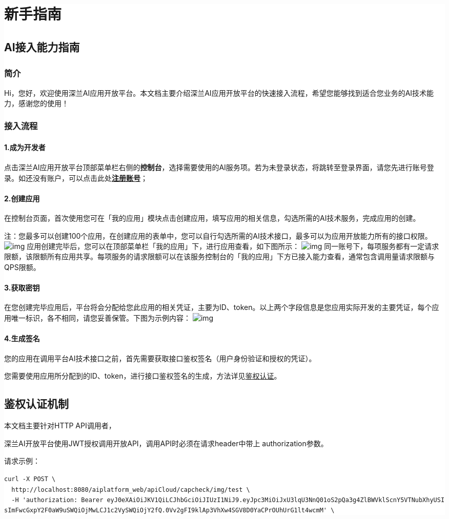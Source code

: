 # 新手指南

## AI接入能力指南

### 简介

Hi，您好，欢迎使用深兰AI应用开放平台。本文档主要介绍深兰AI应用开放平台的快速接入流程，希望您能够找到适合您业务的AI技术能力，感谢您的使用！

### 接入流程

#### 1.成为开发者

点击深兰AI应用开放平台顶部菜单栏右侧的**控制台**，选择需要使用的AI服务项。若为未登录状态，将跳转至登录界面，请您先进行账号登录。如还没有账户，可以点击此处[**注册账号**](http://10.16.32.163:443/register-phone)；

####  2.创建应用 

在控制台页面，首次使用您可在「我的应用」模块点击创建应用，填写应用的相关信息，勾选所需的AI技术服务，完成应用的创建。

注：您最多可以创建100个应用，在创建应用的表单中，您可以自行勾选所需的AI技术接口，最多可以为应用开放能力所有的接口权限。        ![img](https://uploader.shimo.im/f/x2B9B7XCE3QdbRWC.png!thumbnail)      应用创建完毕后，您可以在顶部菜单栏「我的应用」下，进行应用查看，如下图所示：        ![img](https://uploader.shimo.im/f/4TF0LYGxiPJjHJj7.png!thumbnail)      同一账号下，每项服务都有一定请求限额，该限额所有应用共享。每项服务的请求限额可以在该服务控制台的「我的应用」下方已接入能力查看，通常包含调用量请求限额与QPS限额。   

#### 3.获取密钥

在您创建完毕应用后，平台将会分配给您此应用的相关凭证，主要为ID、token。以上两个字段信息是您应用实际开发的主要凭证，每个应用唯一标识，各不相同，请您妥善保管。下图为示例内容：        ![img](https://uploader.shimo.im/f/eSHTgLL80qdhTKqK.png!thumbnail)       

#### 4.生成签名

您的应用在调用平台AI技术接口之前，首先需要获取接口鉴权签名（用户身份验证和授权的凭证）。

您需要使用应用所分配到的ID、token，进行接口鉴权签名的生成，方法详见[鉴权认证](http://10.16.32.163:443/register-phone)。







## 鉴权认证机制

本文档主要针对HTTP API调用者，

深兰AI开放平台使用JWT授权调用开放API，调用API时必须在请求header中带上 authorization参数。

请求示例：

```
curl -X POST \
  http://localhost:8080/aiplatform_web/apiCloud/capcheck/img/test \
  -H 'authorization: Bearer eyJ0eXAiOiJKV1QiLCJhbGciOiJIUzI1NiJ9.eyJpc3MiOiJxU3lqU3NnQ01oS2pQa3g4ZlBWVklScnY5VTNubXhyUSIsImFwcGxpY2F0aW9uSWQiOjMwLCJ1c2VySWQiOjY2fQ.0Vv2gFI9klAp3VhXw4SGV8D0YaCPrOUhUrG1lt4wcmM' \
```
